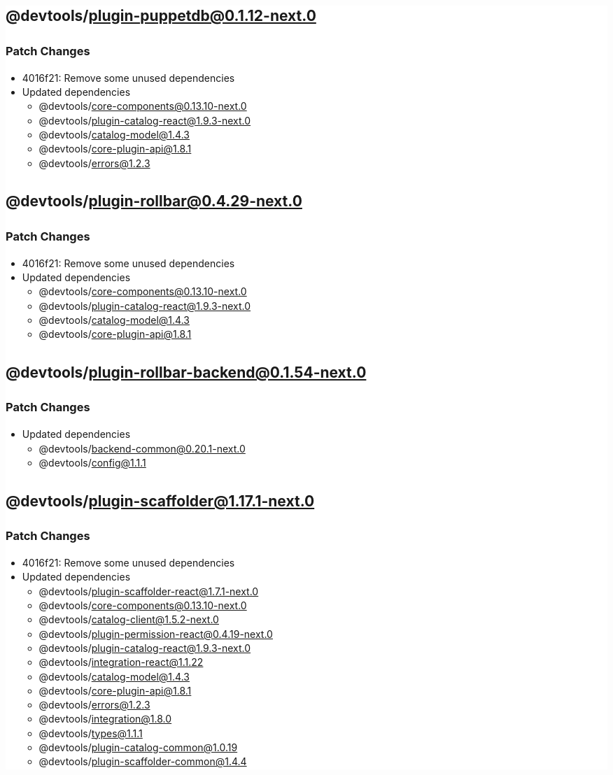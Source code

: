 ## @devtools/plugin-puppetdb@0.1.12-next.0

### Patch Changes

- 4016f21: Remove some unused dependencies
- Updated dependencies
  - @devtools/core-components@0.13.10-next.0
  - @devtools/plugin-catalog-react@1.9.3-next.0
  - @devtools/catalog-model@1.4.3
  - @devtools/core-plugin-api@1.8.1
  - @devtools/errors@1.2.3

## @devtools/plugin-rollbar@0.4.29-next.0

### Patch Changes

- 4016f21: Remove some unused dependencies
- Updated dependencies
  - @devtools/core-components@0.13.10-next.0
  - @devtools/plugin-catalog-react@1.9.3-next.0
  - @devtools/catalog-model@1.4.3
  - @devtools/core-plugin-api@1.8.1

## @devtools/plugin-rollbar-backend@0.1.54-next.0

### Patch Changes

- Updated dependencies
  - @devtools/backend-common@0.20.1-next.0
  - @devtools/config@1.1.1

## @devtools/plugin-scaffolder@1.17.1-next.0

### Patch Changes

- 4016f21: Remove some unused dependencies
- Updated dependencies
  - @devtools/plugin-scaffolder-react@1.7.1-next.0
  - @devtools/core-components@0.13.10-next.0
  - @devtools/catalog-client@1.5.2-next.0
  - @devtools/plugin-permission-react@0.4.19-next.0
  - @devtools/plugin-catalog-react@1.9.3-next.0
  - @devtools/integration-react@1.1.22
  - @devtools/catalog-model@1.4.3
  - @devtools/core-plugin-api@1.8.1
  - @devtools/errors@1.2.3
  - @devtools/integration@1.8.0
  - @devtools/types@1.1.1
  - @devtools/plugin-catalog-common@1.0.19
  - @devtools/plugin-scaffolder-common@1.4.4
